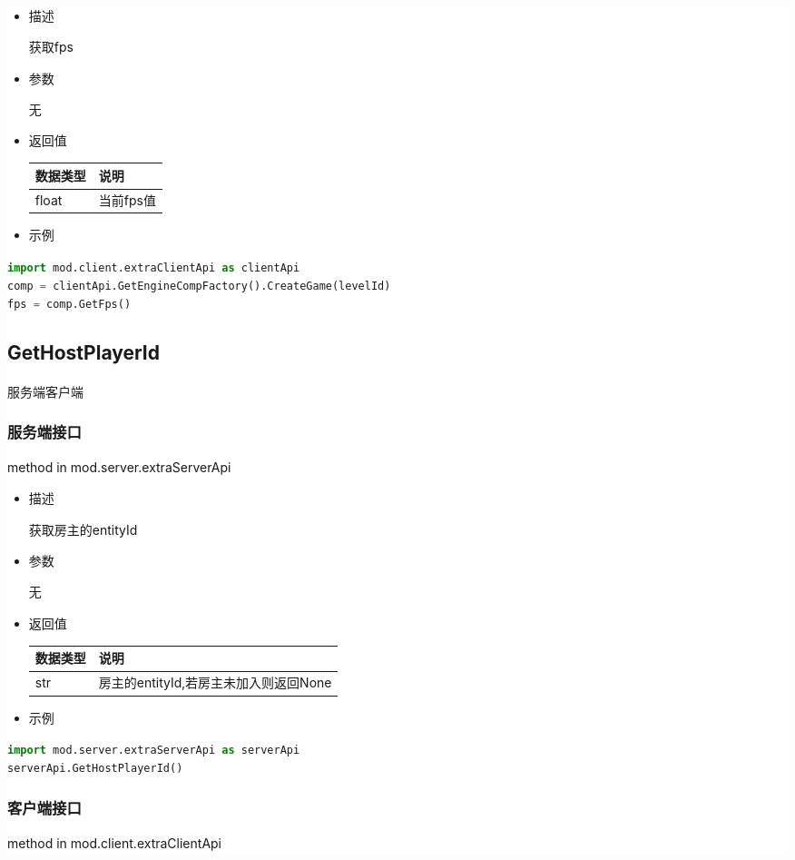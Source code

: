 *   描述
    
    获取fps
    
*   参数
    
    无
    
*   返回值
    
    | 数据类型 | 说明 |
    | --- | --- |
    | float | 当前fps值 |
    
*   示例
    

```python
import mod.client.extraClientApi as clientApi
comp = clientApi.GetEngineCompFactory().CreateGame(levelId)
fps = comp.GetFps()

```

##  GetHostPlayerId

服务端客户端

###  服务端接口

method in mod.server.extraServerApi

*   描述
    
    获取房主的entityId
    
*   参数
    
    无
    
*   返回值
    
    | 数据类型 | 说明 |
    | --- | --- |
    | str | 房主的entityId,若房主未加入则返回None |
    
*   示例
    

```python
import mod.server.extraServerApi as serverApi
serverApi.GetHostPlayerId()

```

###  客户端接口

method in mod.client.extraClientApi
